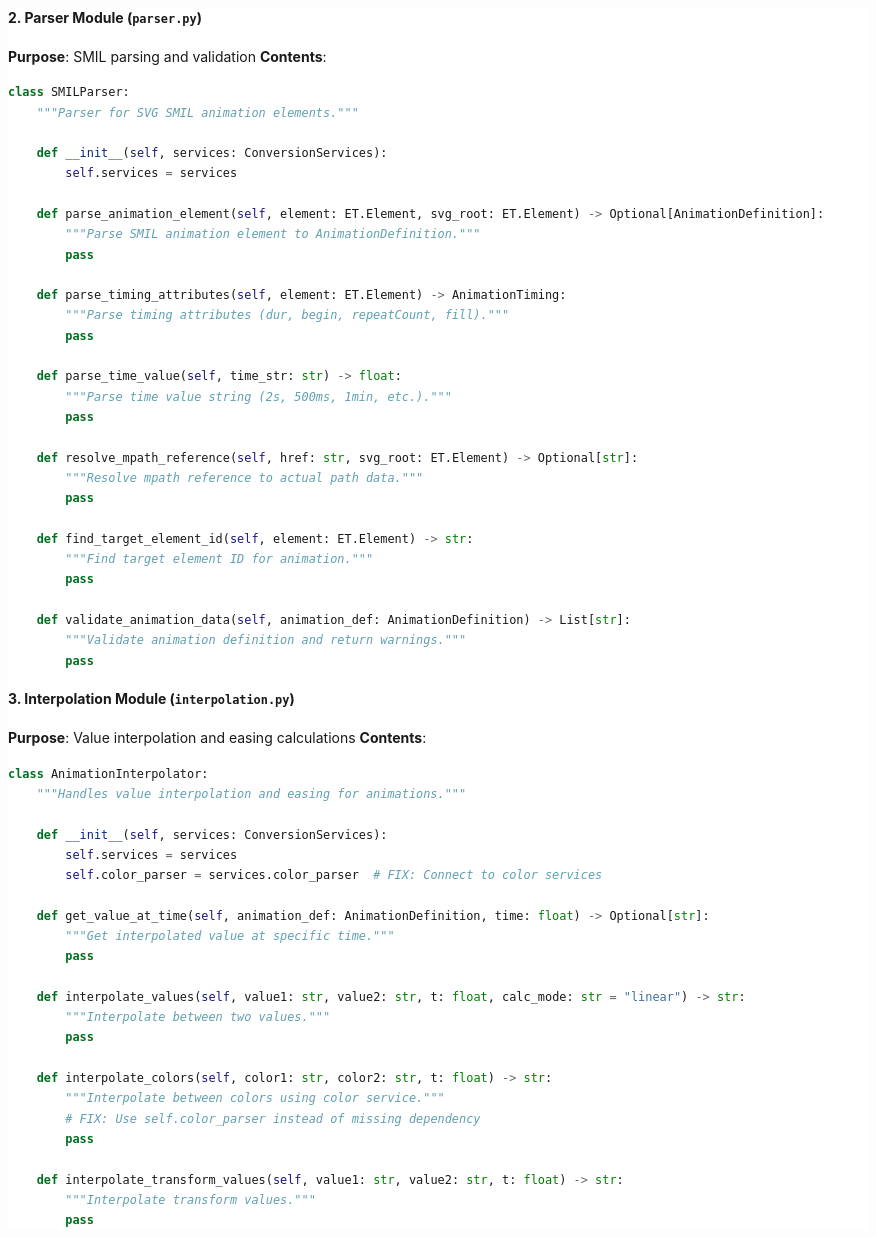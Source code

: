 #### 2. Parser Module (`parser.py`)
**Purpose**: SMIL parsing and validation
**Contents**:
```python
class SMILParser:
    """Parser for SVG SMIL animation elements."""

    def __init__(self, services: ConversionServices):
        self.services = services

    def parse_animation_element(self, element: ET.Element, svg_root: ET.Element) -> Optional[AnimationDefinition]:
        """Parse SMIL animation element to AnimationDefinition."""
        pass

    def parse_timing_attributes(self, element: ET.Element) -> AnimationTiming:
        """Parse timing attributes (dur, begin, repeatCount, fill)."""
        pass

    def parse_time_value(self, time_str: str) -> float:
        """Parse time value string (2s, 500ms, 1min, etc.)."""
        pass

    def resolve_mpath_reference(self, href: str, svg_root: ET.Element) -> Optional[str]:
        """Resolve mpath reference to actual path data."""
        pass

    def find_target_element_id(self, element: ET.Element) -> str:
        """Find target element ID for animation."""
        pass

    def validate_animation_data(self, animation_def: AnimationDefinition) -> List[str]:
        """Validate animation definition and return warnings."""
        pass
```

#### 3. Interpolation Module (`interpolation.py`)
**Purpose**: Value interpolation and easing calculations
**Contents**:
```python
class AnimationInterpolator:
    """Handles value interpolation and easing for animations."""

    def __init__(self, services: ConversionServices):
        self.services = services
        self.color_parser = services.color_parser  # FIX: Connect to color services

    def get_value_at_time(self, animation_def: AnimationDefinition, time: float) -> Optional[str]:
        """Get interpolated value at specific time."""
        pass

    def interpolate_values(self, value1: str, value2: str, t: float, calc_mode: str = "linear") -> str:
        """Interpolate between two values."""
        pass

    def interpolate_colors(self, color1: str, color2: str, t: float) -> str:
        """Interpolate between colors using color service."""
        # FIX: Use self.color_parser instead of missing dependency
        pass

    def interpolate_transform_values(self, value1: str, value2: str, t: float) -> str:
        """Interpolate transform values."""
        pass
```